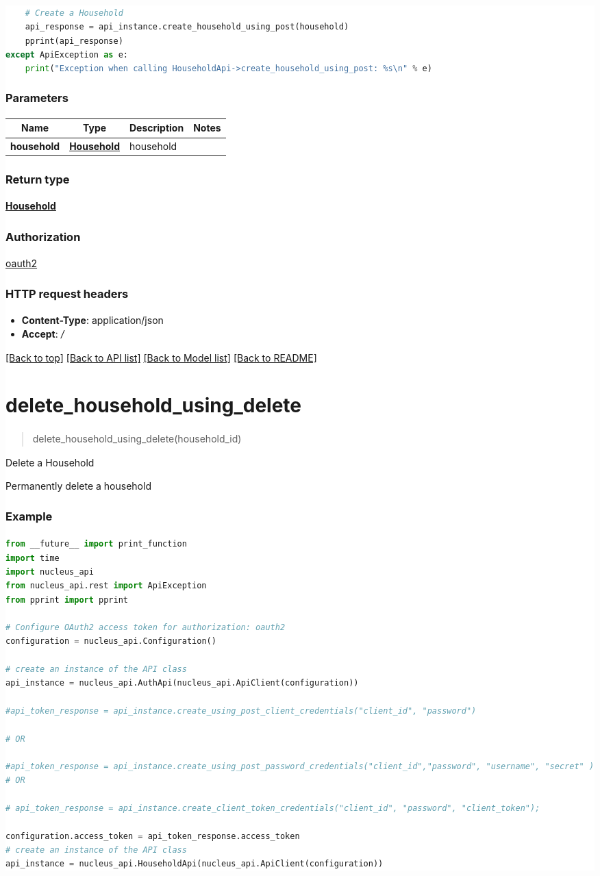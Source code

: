 ```python
    # Create a Household
    api_response = api_instance.create_household_using_post(household)
    pprint(api_response)
except ApiException as e:
    print("Exception when calling HouseholdApi->create_household_using_post: %s\n" % e)
```

### Parameters

Name | Type | Description  | Notes
------------- | ------------- | ------------- | -------------
 **household** | [**Household**](Household.md)| household | 

### Return type

[**Household**](Household.md)

### Authorization

[oauth2](../README.md#oauth2)

### HTTP request headers

 - **Content-Type**: application/json
 - **Accept**: */*

[[Back to top]](#) [[Back to API list]](../README.md#documentation-for-api-endpoints) [[Back to Model list]](../README.md#documentation-for-models) [[Back to README]](../README.md)

# **delete_household_using_delete**
> delete_household_using_delete(household_id)

Delete a Household

Permanently delete a household

### Example
```python
from __future__ import print_function
import time
import nucleus_api
from nucleus_api.rest import ApiException
from pprint import pprint

# Configure OAuth2 access token for authorization: oauth2
configuration = nucleus_api.Configuration()

# create an instance of the API class
api_instance = nucleus_api.AuthApi(nucleus_api.ApiClient(configuration))

#api_token_response = api_instance.create_using_post_client_credentials("client_id", "password")

# OR

#api_token_response = api_instance.create_using_post_password_credentials("client_id","password", "username", "secret" )
# OR

# api_token_response = api_instance.create_client_token_credentials("client_id", "password", "client_token");

configuration.access_token = api_token_response.access_token
# create an instance of the API class
api_instance = nucleus_api.HouseholdApi(nucleus_api.ApiClient(configuration))
```